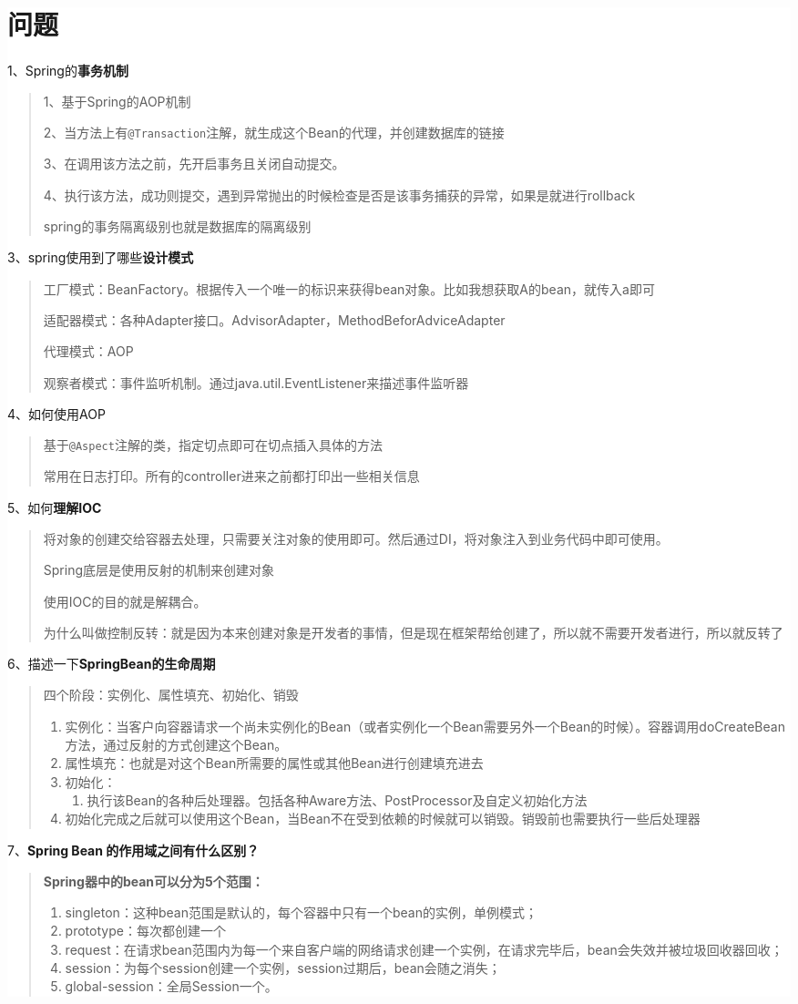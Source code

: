 # 问题

1、Spring的**事务机制**

> 1、基于Spring的AOP机制
>
> 2、当方法上有`@Transaction`注解，就生成这个Bean的代理，并创建数据库的链接
>
> 3、在调用该方法之前，先开启事务且关闭自动提交。
>
> 4、执行该方法，成功则提交，遇到异常抛出的时候检查是否是该事务捕获的异常，如果是就进行rollback
>
> spring的事务隔离级别也就是数据库的隔离级别

3、spring使用到了哪些**设计模式**

> 工厂模式：BeanFactory。根据传入一个唯一的标识来获得bean对象。比如我想获取A的bean，就传入a即可
>
> 适配器模式：各种Adapter接口。AdvisorAdapter，MethodBeforAdviceAdapter
>
> 代理模式：AOP
>
> 观察者模式：事件监听机制。通过java.util.EventListener来描述事件监听器

4、如何使用AOP

> 基于`@Aspect`注解的类，指定切点即可在切点插入具体的方法
>
> 常用在日志打印。所有的controller进来之前都打印出一些相关信息

5、如何**理解IOC**

>将对象的创建交给容器去处理，只需要关注对象的使用即可。然后通过DI，将对象注入到业务代码中即可使用。
>
>Spring底层是使用反射的机制来创建对象
>
>使用IOC的目的就是解耦合。
>
>为什么叫做控制反转：就是因为本来创建对象是开发者的事情，但是现在框架帮给创建了，所以就不需要开发者进行，所以就反转了

6、描述一下**SpringBean的生命周期**

> 四个阶段：实例化、属性填充、初始化、销毁
>
> 1. 实例化：当客户向容器请求一个尚未实例化的Bean（或者实例化一个Bean需要另外一个Bean的时候）。容器调用doCreateBean方法，通过反射的方式创建这个Bean。
> 2. 属性填充：也就是对这个Bean所需要的属性或其他Bean进行创建填充进去
> 3. 初始化：
>    1. 执行该Bean的各种后处理器。包括各种Aware方法、PostProcessor及自定义初始化方法
> 4. 初始化完成之后就可以使用这个Bean，当Bean不在受到依赖的时候就可以销毁。销毁前也需要执行一些后处理器

7、**Spring Bean 的作用域之间有什么区别？**

> **Spring器中的bean可以分为5个范围：**
>
> 1. singleton：这种bean范围是默认的，每个容器中只有一个bean的实例，单例模式；
> 2. prototype：每次都创建一个
> 3. request：在请求bean范围内为每一个来自客户端的网络请求创建一个实例，在请求完毕后，bean会失效并被垃圾回收器回收；
> 4. session：为每个session创建一个实例，session过期后，bean会随之消失；
> 5. global-session：全局Session一个。

